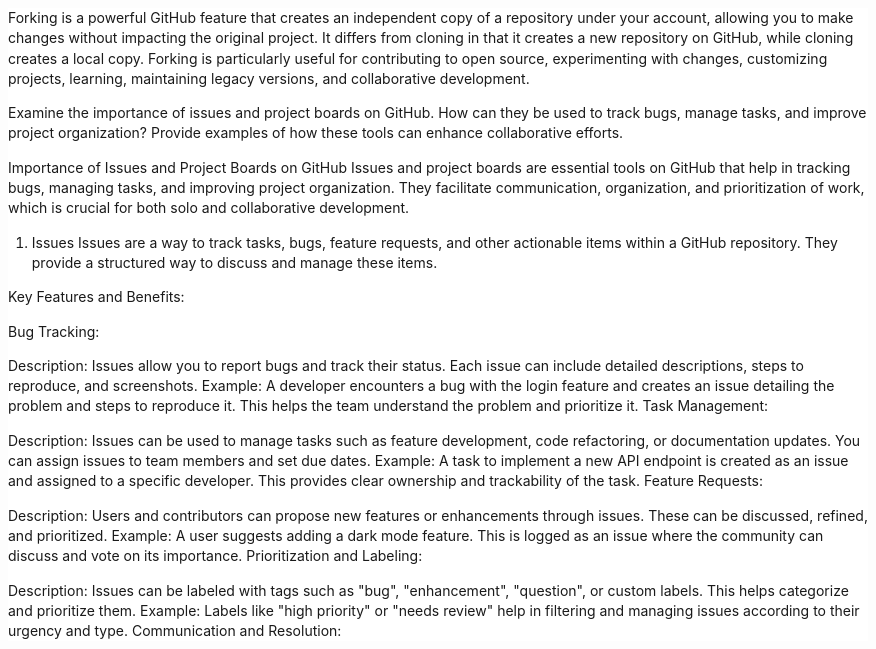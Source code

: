 





Forking is a powerful GitHub feature that creates an independent copy of a repository under your account, allowing you to make changes without impacting the original project. It differs from cloning in that it creates a new repository on GitHub, while cloning creates a local copy. Forking is particularly useful for contributing to open source, experimenting with changes, customizing projects, learning, maintaining legacy versions, and collaborative development.





Examine the importance of issues and project boards on GitHub. How can they be used to track bugs, manage tasks, and improve project organization? Provide examples of how these tools can enhance collaborative efforts.








Importance of Issues and Project Boards on GitHub
Issues and project boards are essential tools on GitHub that help in tracking bugs, managing tasks, and improving project organization. They facilitate communication, organization, and prioritization of work, which is crucial for both solo and collaborative development.

1. Issues
Issues are a way to track tasks, bugs, feature requests, and other actionable items within a GitHub repository. They provide a structured way to discuss and manage these items.

Key Features and Benefits:

Bug Tracking:

Description: Issues allow you to report bugs and track their status. Each issue can include detailed descriptions, steps to reproduce, and screenshots.
Example: A developer encounters a bug with the login feature and creates an issue detailing the problem and steps to reproduce it. This helps the team understand the problem and prioritize it.
Task Management:

Description: Issues can be used to manage tasks such as feature development, code refactoring, or documentation updates. You can assign issues to team members and set due dates.
Example: A task to implement a new API endpoint is created as an issue and assigned to a specific developer. This provides clear ownership and trackability of the task.
Feature Requests:

Description: Users and contributors can propose new features or enhancements through issues. These can be discussed, refined, and prioritized.
Example: A user suggests adding a dark mode feature. This is logged as an issue where the community can discuss and vote on its importance.
Prioritization and Labeling:

Description: Issues can be labeled with tags such as "bug", "enhancement", "question", or custom labels. This helps categorize and prioritize them.
Example: Labels like "high priority" or "needs review" help in filtering and managing issues according to their urgency and type.
Communication and Resolution:
